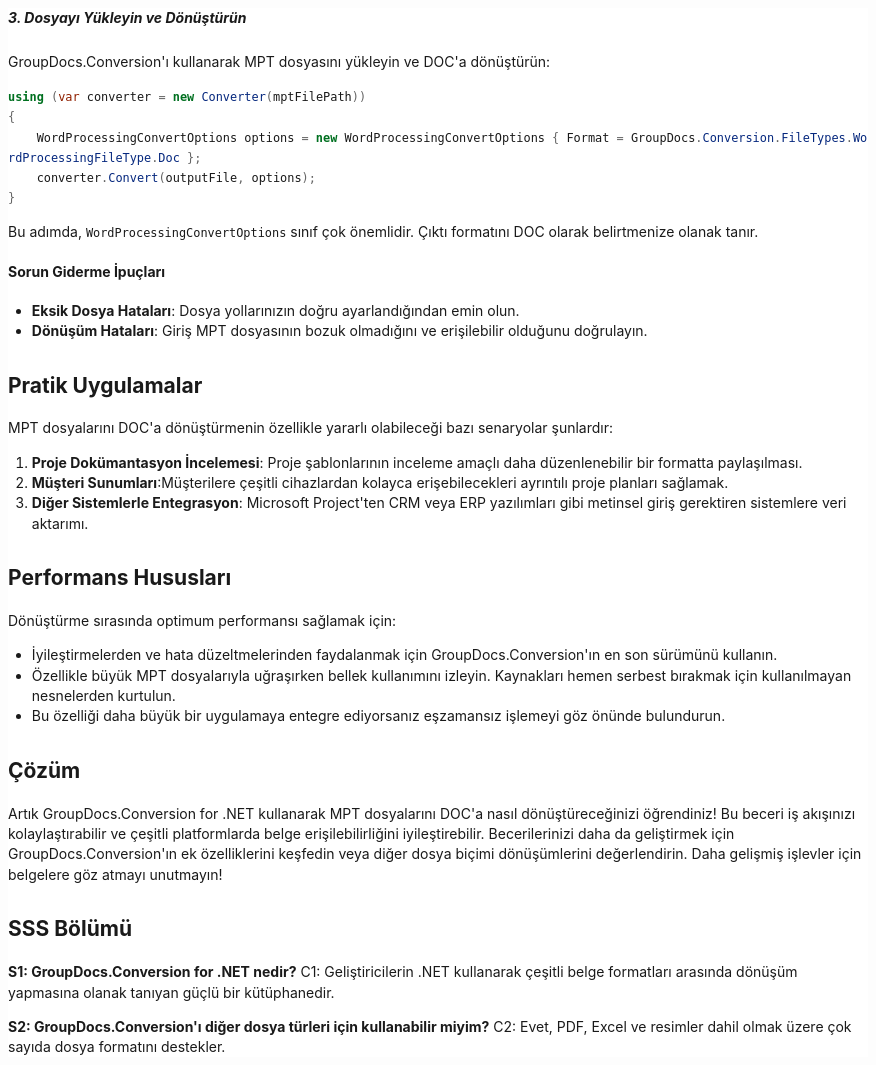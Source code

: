 ##### 3. Dosyayı Yükleyin ve Dönüştürün
GroupDocs.Conversion'ı kullanarak MPT dosyasını yükleyin ve DOC'a dönüştürün:
```csharp
using (var converter = new Converter(mptFilePath))
{
    WordProcessingConvertOptions options = new WordProcessingConvertOptions { Format = GroupDocs.Conversion.FileTypes.WordProcessingFileType.Doc };
    converter.Convert(outputFile, options);
}
```
Bu adımda, `WordProcessingConvertOptions` sınıf çok önemlidir. Çıktı formatını DOC olarak belirtmenize olanak tanır.

#### Sorun Giderme İpuçları
- **Eksik Dosya Hataları**: Dosya yollarınızın doğru ayarlandığından emin olun.
- **Dönüşüm Hataları**: Giriş MPT dosyasının bozuk olmadığını ve erişilebilir olduğunu doğrulayın.

## Pratik Uygulamalar
MPT dosyalarını DOC'a dönüştürmenin özellikle yararlı olabileceği bazı senaryolar şunlardır:
1. **Proje Dokümantasyon İncelemesi**: Proje şablonlarının inceleme amaçlı daha düzenlenebilir bir formatta paylaşılması.
2. **Müşteri Sunumları**:Müşterilere çeşitli cihazlardan kolayca erişebilecekleri ayrıntılı proje planları sağlamak.
3. **Diğer Sistemlerle Entegrasyon**: Microsoft Project'ten CRM veya ERP yazılımları gibi metinsel giriş gerektiren sistemlere veri aktarımı.

## Performans Hususları
Dönüştürme sırasında optimum performansı sağlamak için:
- İyileştirmelerden ve hata düzeltmelerinden faydalanmak için GroupDocs.Conversion'ın en son sürümünü kullanın.
- Özellikle büyük MPT dosyalarıyla uğraşırken bellek kullanımını izleyin. Kaynakları hemen serbest bırakmak için kullanılmayan nesnelerden kurtulun.
- Bu özelliği daha büyük bir uygulamaya entegre ediyorsanız eşzamansız işlemeyi göz önünde bulundurun.

## Çözüm
Artık GroupDocs.Conversion for .NET kullanarak MPT dosyalarını DOC'a nasıl dönüştüreceğinizi öğrendiniz! Bu beceri iş akışınızı kolaylaştırabilir ve çeşitli platformlarda belge erişilebilirliğini iyileştirebilir. Becerilerinizi daha da geliştirmek için GroupDocs.Conversion'ın ek özelliklerini keşfedin veya diğer dosya biçimi dönüşümlerini değerlendirin. Daha gelişmiş işlevler için belgelere göz atmayı unutmayın!

## SSS Bölümü
**S1: GroupDocs.Conversion for .NET nedir?**
C1: Geliştiricilerin .NET kullanarak çeşitli belge formatları arasında dönüşüm yapmasına olanak tanıyan güçlü bir kütüphanedir.

**S2: GroupDocs.Conversion'ı diğer dosya türleri için kullanabilir miyim?**
C2: Evet, PDF, Excel ve resimler dahil olmak üzere çok sayıda dosya formatını destekler.
